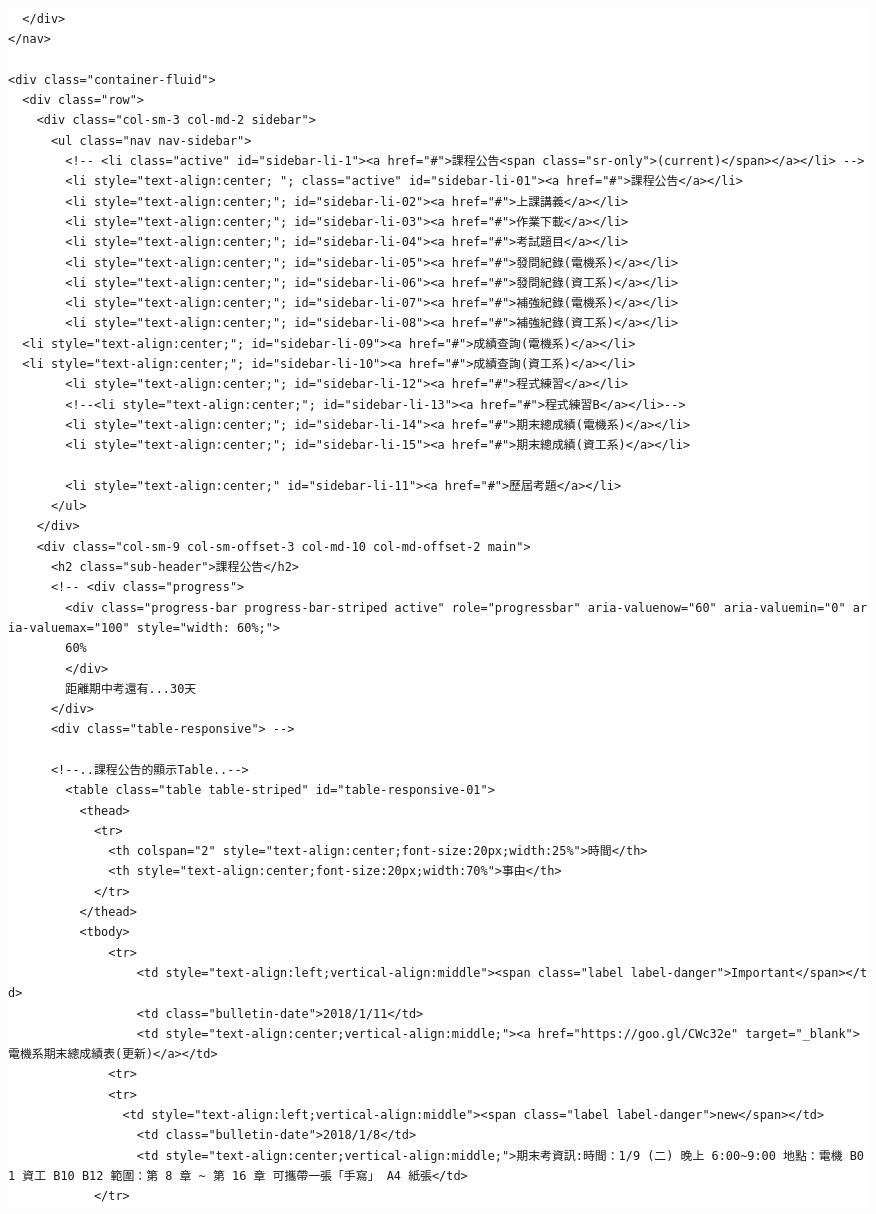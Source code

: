       </div>
    </nav>

    <div class="container-fluid">
      <div class="row">
        <div class="col-sm-3 col-md-2 sidebar">
          <ul class="nav nav-sidebar">
            <!-- <li class="active" id="sidebar-li-1"><a href="#">課程公告<span class="sr-only">(current)</span></a></li> -->
            <li style="text-align:center; "; class="active" id="sidebar-li-01"><a href="#">課程公告</a></li>
            <li style="text-align:center;"; id="sidebar-li-02"><a href="#">上課講義</a></li>
            <li style="text-align:center;"; id="sidebar-li-03"><a href="#">作業下載</a></li>
            <li style="text-align:center;"; id="sidebar-li-04"><a href="#">考試題目</a></li>
			<li style="text-align:center;"; id="sidebar-li-05"><a href="#">發問紀錄(電機系)</a></li>
			<li style="text-align:center;"; id="sidebar-li-06"><a href="#">發問紀錄(資工系)</a></li>
			<li style="text-align:center;"; id="sidebar-li-07"><a href="#">補強紀錄(電機系)</a></li>
			<li style="text-align:center;"; id="sidebar-li-08"><a href="#">補強紀錄(資工系)</a></li>
      <li style="text-align:center;"; id="sidebar-li-09"><a href="#">成績查詢(電機系)</a></li>
      <li style="text-align:center;"; id="sidebar-li-10"><a href="#">成績查詢(資工系)</a></li>
            <li style="text-align:center;"; id="sidebar-li-12"><a href="#">程式練習</a></li>
            <!--<li style="text-align:center;"; id="sidebar-li-13"><a href="#">程式練習B</a></li>-->
			<li style="text-align:center;"; id="sidebar-li-14"><a href="#">期末總成績(電機系)</a></li>
			<li style="text-align:center;"; id="sidebar-li-15"><a href="#">期末總成績(資工系)</a></li>
 
            <li style="text-align:center;" id="sidebar-li-11"><a href="#">歷屆考題</a></li>
          </ul>
        </div>
        <div class="col-sm-9 col-sm-offset-3 col-md-10 col-md-offset-2 main">
          <h2 class="sub-header">課程公告</h2>
          <!-- <div class="progress">
            <div class="progress-bar progress-bar-striped active" role="progressbar" aria-valuenow="60" aria-valuemin="0" aria-valuemax="100" style="width: 60%;">
            60%
            </div>
            距離期中考還有...30天
          </div>
          <div class="table-responsive"> -->
          
          <!--..課程公告的顯示Table..-->
            <table class="table table-striped" id="table-responsive-01">
              <thead>
                <tr>
                  <th colspan="2" style="text-align:center;font-size:20px;width:25%">時間</th>
                  <th style="text-align:center;font-size:20px;width:70%">事由</th>
                </tr>
              </thead>
              <tbody>
                  <tr>    
                      <td style="text-align:left;vertical-align:middle"><span class="label label-danger">Important</span></td>
                      <td class="bulletin-date">2018/1/11</td>
                      <td style="text-align:center;vertical-align:middle;"><a href="https://goo.gl/CWc32e" target="_blank">電機系期末總成績表(更新)</a></td>
                  <tr>  
                  <tr>    
                    <td style="text-align:left;vertical-align:middle"><span class="label label-danger">new</span></td>
                      <td class="bulletin-date">2018/1/8</td>
                      <td style="text-align:center;vertical-align:middle;">期末考資訊:時間：1/9 (二) 晚上 6:00~9:00 地點：電機 B01 資工 B10 B12 範圍：第 8 章 ~ 第 16 章 可攜帶一張「手寫」 A4 紙張</td>
                </tr>
                   